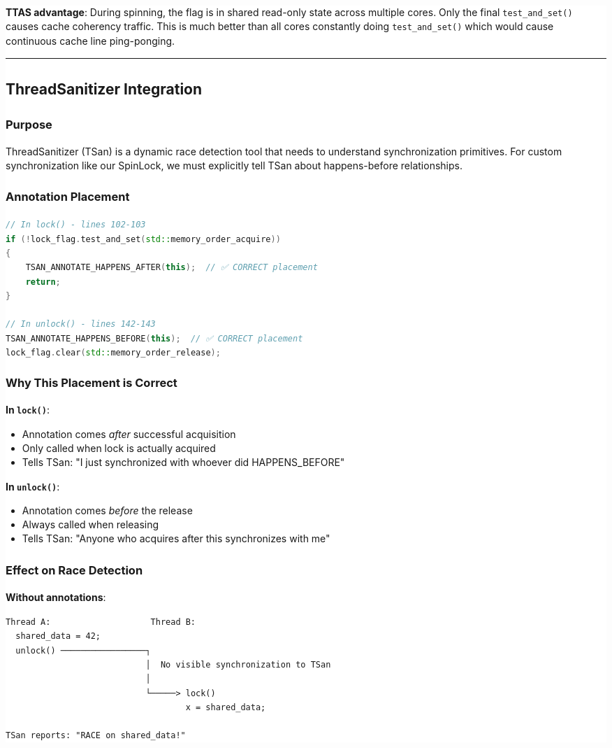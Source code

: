 **TTAS advantage**: During spinning, the flag is in shared read-only state across multiple cores. Only the final `test_and_set()` causes cache coherency traffic. This is much better than all cores constantly doing `test_and_set()` which would cause continuous cache line ping-ponging.

---

## ThreadSanitizer Integration

### Purpose

ThreadSanitizer (TSan) is a dynamic race detection tool that needs to understand synchronization primitives. For custom synchronization like our SpinLock, we must explicitly tell TSan about happens-before relationships.

### Annotation Placement

```cpp
// In lock() - lines 102-103
if (!lock_flag.test_and_set(std::memory_order_acquire))
{
    TSAN_ANNOTATE_HAPPENS_AFTER(this);  // ✅ CORRECT placement
    return;
}

// In unlock() - lines 142-143
TSAN_ANNOTATE_HAPPENS_BEFORE(this);  // ✅ CORRECT placement
lock_flag.clear(std::memory_order_release);
```

### Why This Placement is Correct

**In `lock()`**:
- Annotation comes *after* successful acquisition
- Only called when lock is actually acquired
- Tells TSan: "I just synchronized with whoever did HAPPENS_BEFORE"

**In `unlock()`**:
- Annotation comes *before* the release
- Always called when releasing
- Tells TSan: "Anyone who acquires after this synchronizes with me"

### Effect on Race Detection

**Without annotations**:
```
Thread A:                    Thread B:
  shared_data = 42;
  unlock() ─────────────────┐
                            │  No visible synchronization to TSan
                            │
                            └─────> lock()
                                    x = shared_data;

TSan reports: "RACE on shared_data!"
```
